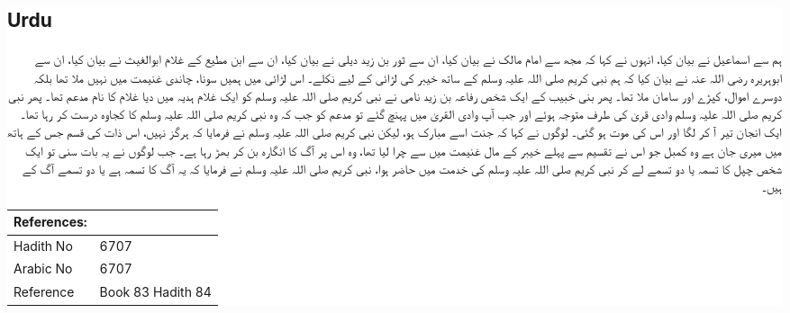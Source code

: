 ## Urdu


<div dir="rtl" lang="ur" style={{fontSize:'larger',backgroundColor:'#f8f9fa',padding:20}}>
ہم سے اسماعیل نے بیان کیا، انہوں نے کہا کہ مجھ سے امام مالک نے بیان کیا، ان سے ثور بن زید دیلی نے بیان کیا، ان سے ابن مطیع کے غلام ابوالغیث نے بیان کیا، ان سے ابوہریرہ رضی اللہ عنہ نے بیان کیا کہ ہم نبی کریم صلی اللہ علیہ وسلم کے ساتھ خیبر کی لڑائی کے لیے نکلے۔ اس لڑائی میں ہمیں سونا، چاندی غنیمت میں نہیں ملا تھا بلکہ دوسرے اموال، کپڑے اور سامان ملا تھا۔ پھر بنی خبیب کے ایک شخص رفاعہ بن زید نامی نے نبی کریم صلی اللہ علیہ وسلم کو ایک غلام ہدیہ میں دیا غلام کا نام مدعم تھا۔ پھر نبی کریم صلی اللہ علیہ وسلم وادی قریٰ کی طرف متوجہ ہوئے اور جب آپ وادی القریٰ میں پہنچ گئے تو مدعم کو جب کہ وہ نبی کریم صلی اللہ علیہ وسلم کا کجاوہ درست کر رہا تھا۔ ایک انجان تیر آ کر لگا اور اس کی موت ہو گئی۔ لوگوں نے کہا کہ جنت اسے مبارک ہو، لیکن نبی کریم صلی اللہ علیہ وسلم نے فرمایا کہ ہرگز نہیں، اس ذات کی قسم جس کے ہاتھ میں میری جان ہے وہ کمبل جو اس نے تقسیم سے پہلے خیبر کے مال غنیمت میں سے چرا لیا تھا، وہ اس پر آگ کا انگارہ بن کر بھڑ رہا ہے۔ جب لوگوں نے یہ بات سنی تو ایک شخص چپل کا تسمہ یا دو تسمے لے کر نبی کریم صلی اللہ علیہ وسلم کی خدمت میں حاضر ہوا، نبی کریم صلی اللہ علیہ وسلم نے فرمایا کہ یہ آگ کا تسمہ ہے یا دو تسمے آگ کے ہیں۔
</div>
<div style={{backgroundColor:'#f8f9fa',padding:20, marginBottom: 10}}><table> <thead> <tr> <th>References:</th> <th></th> </tr> </thead> <tbody><tr><td>Hadith No</td><td>6707</td></tr><tr><td>Arabic No</td><td>6707</td></tr><tr><td>Reference</td><td>Book 83 Hadith 84</td></tr></tbody></table></div>